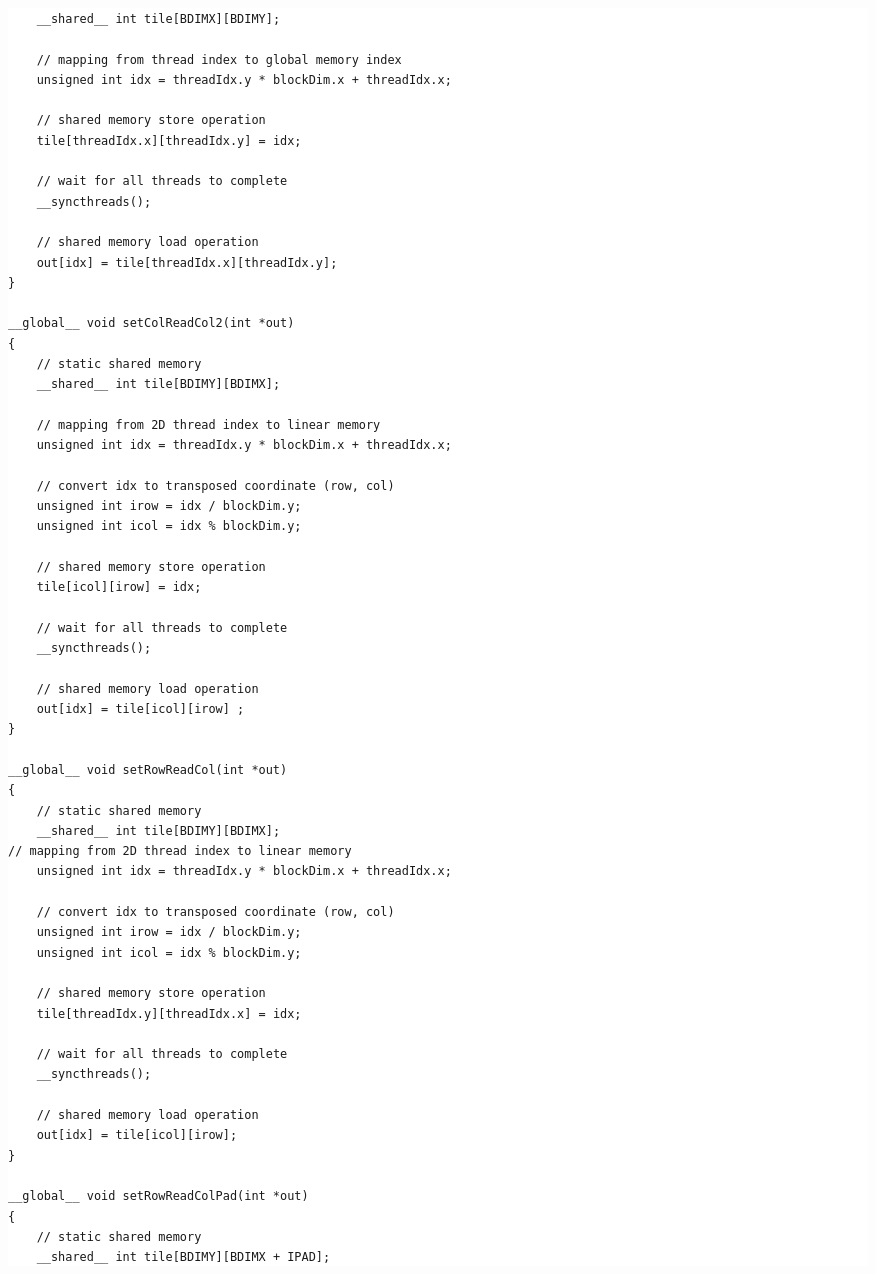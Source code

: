 ```
    __shared__ int tile[BDIMX][BDIMY];

    // mapping from thread index to global memory index
    unsigned int idx = threadIdx.y * blockDim.x + threadIdx.x;

    // shared memory store operation
    tile[threadIdx.x][threadIdx.y] = idx;

    // wait for all threads to complete
    __syncthreads();

    // shared memory load operation
    out[idx] = tile[threadIdx.x][threadIdx.y];
}

__global__ void setColReadCol2(int *out)
{
    // static shared memory
    __shared__ int tile[BDIMY][BDIMX];

    // mapping from 2D thread index to linear memory
    unsigned int idx = threadIdx.y * blockDim.x + threadIdx.x;

    // convert idx to transposed coordinate (row, col)
    unsigned int irow = idx / blockDim.y;
    unsigned int icol = idx % blockDim.y;

    // shared memory store operation
    tile[icol][irow] = idx;

    // wait for all threads to complete
    __syncthreads();

    // shared memory load operation
    out[idx] = tile[icol][irow] ;
}

__global__ void setRowReadCol(int *out)
{
    // static shared memory
    __shared__ int tile[BDIMY][BDIMX];
// mapping from 2D thread index to linear memory
    unsigned int idx = threadIdx.y * blockDim.x + threadIdx.x;

    // convert idx to transposed coordinate (row, col)
    unsigned int irow = idx / blockDim.y;
    unsigned int icol = idx % blockDim.y;

    // shared memory store operation
    tile[threadIdx.y][threadIdx.x] = idx;

    // wait for all threads to complete
    __syncthreads();

    // shared memory load operation
    out[idx] = tile[icol][irow];
}

__global__ void setRowReadColPad(int *out)
{
    // static shared memory
    __shared__ int tile[BDIMY][BDIMX + IPAD];

```